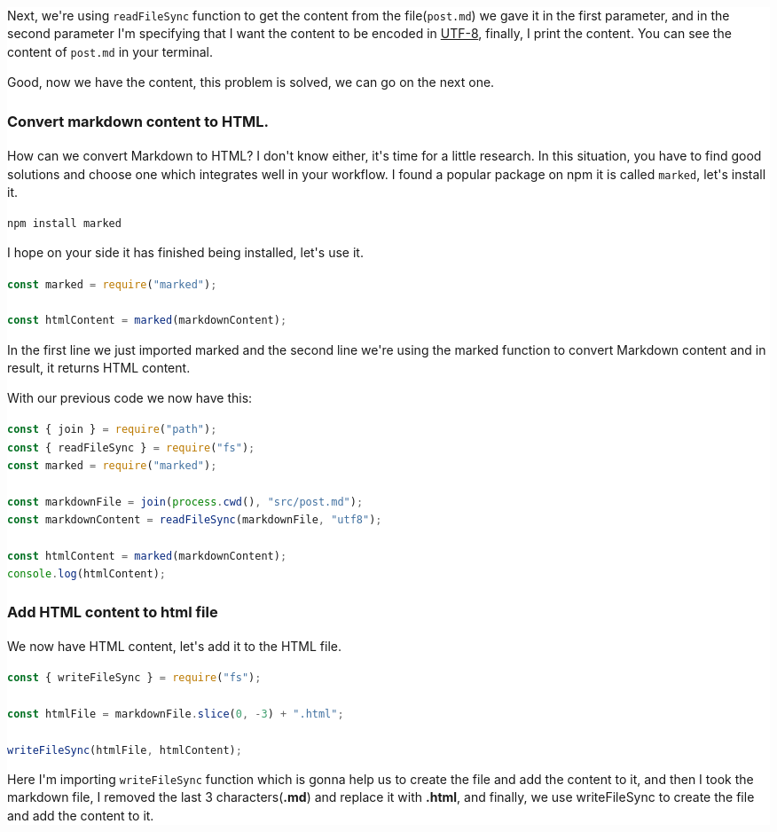 Next, we're using `readFileSync` function to get the content from the file(`post.md`) we gave it in the first parameter, and in the second parameter I'm specifying that I want the content to be encoded in [UTF-8](https://en.wikipedia.org/wiki/UTF-8), finally, I print the content. You can see the content of `post.md` in your terminal.

Good, now we have the content, this problem is solved, we can go on the next one.

### Convert markdown content to HTML.



How can we convert Markdown to HTML? I don't know either, it's time for a little research. In this situation, you have to find good solutions and choose one which integrates well in your workflow. I found a popular package on npm it is called `marked`, let's install it.

```shell:node-ssg
npm install marked
```

I hope on your side it has finished being installed, let's use it.

```js:node-ssg/src/main.js
const marked = require("marked");

const htmlContent = marked(markdownContent);
```

In the first line we just imported marked and the second line we're using the marked function to convert Markdown content and in result, it returns HTML content.

With our previous code we now have this:

```js{3,8,9}:node-ssg/src/main.js
const { join } = require("path");
const { readFileSync } = require("fs");
const marked = require("marked");

const markdownFile = join(process.cwd(), "src/post.md");
const markdownContent = readFileSync(markdownFile, "utf8");

const htmlContent = marked(markdownContent);
console.log(htmlContent);
```

### Add HTML content to html file

We now have HTML content, let's add it to the HTML file.

```js:node-ssg/src/main.js
const { writeFileSync } = require("fs");

const htmlFile = markdownFile.slice(0, -3) + ".html";

writeFileSync(htmlFile, htmlContent);
```

Here I'm importing `writeFileSync` function which is gonna help us to create the file and add the content to it, and then I took the markdown file, I removed the last 3 characters(**.md**) and replace it with **.html**, and finally, we use writeFileSync to create the file and add the content to it.
